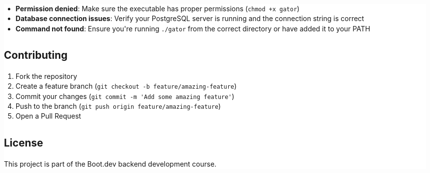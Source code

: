 - **Permission denied**: Make sure the executable has proper permissions (`chmod +x gator`)
- **Database connection issues**: Verify your PostgreSQL server is running and the connection string is correct
- **Command not found**: Ensure you're running `./gator` from the correct directory or have added it to your PATH

## Contributing

1. Fork the repository
2. Create a feature branch (`git checkout -b feature/amazing-feature`)
3. Commit your changes (`git commit -m 'Add some amazing feature'`)
4. Push to the branch (`git push origin feature/amazing-feature`)
5. Open a Pull Request

## License

This project is part of the Boot.dev backend development course.